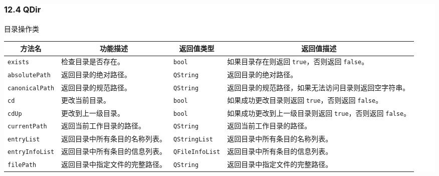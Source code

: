   

### 12.4 QDir

目录操作类

| 方法名           | 功能描述                             | 返回值类型      | 返回值描述                                                |
| ---------------- | ------------------------------------ | --------------- | --------------------------------------------------------- |
| `exists`         | 检查目录是否存在。                   | `bool`          | 如果目录存在则返回 `true`，否则返回 `false`。             |
| `absolutePath`   | 返回目录的绝对路径。                 | `QString`       | 返回目录的绝对路径。                                      |
| `canonicalPath`  | 返回目录的规范路径。                 | `QString`       | 返回目录的规范路径，如果无法访问目录则返回空字符串。      |
| `cd`             | 更改当前目录。                       | `bool`          | 如果成功更改目录则返回 `true`，否则返回 `false`。         |
| `cdUp`           | 更改到上一级目录。                   | `bool`          | 如果成功更改到上一级目录则返回 `true`，否则返回 `false`。 |
| `currentPath`    | 返回当前工作目录的路径。             | `QString`       | 返回当前工作目录的路径。                                  |
| `entryList`      | 返回目录中所有条目的名称列表。       | `QStringList`   | 返回目录中所有条目的名称列表。                            |
| `entryInfoList`  | 返回目录中所有条目的信息列表。       | `QFileInfoList` | 返回目录中所有条目的信息列表。                            |
| `filePath`       | 返回目录中指定文件的完整路径。       | `QString`       | 返回目录中指定文件的完整路径。                            |
